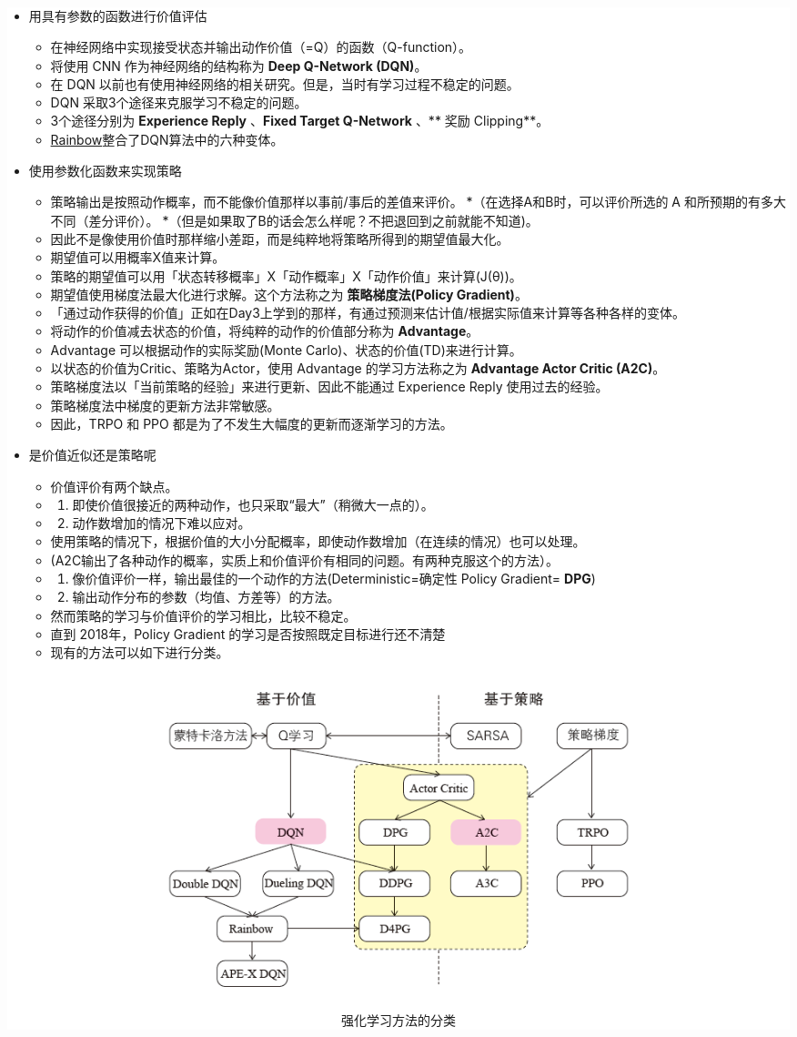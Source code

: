* 用具有参数的函数进行价值评估
  * 在神经网络中实现接受状态并输出动作价值（=Q）的函数（Q-function）。
  * 将使用 CNN 作为神经网络的结构称为 **Deep Q-Network (DQN)**。
  * 在 DQN 以前也有使用神经网络的相关研究。但是，当时有学习过程不稳定的问题。
  * DQN 采取3个途径来克服学习不稳定的问题。
  * 3个途径分别为 **Experience Reply** 、**Fixed Target Q-Network** 、** 奖励 Clipping**。
  * [Rainbow](https://arxiv.org/abs/1710.02298)整合了DQN算法中的六种变体。


* 使用参数化函数来实现策略
  * 策略输出是按照动作概率，而不能像价值那样以事前/事后的差值来评价。
  *（在选择A和B时，可以评价所选的 A 和所预期的有多大不同（差分评价）。
  *（但是如果取了B的话会怎么样呢？不把退回到之前就能不知道)。
  * 因此不是像使用价值时那样缩小差距，而是纯粹地将策略所得到的期望值最大化。
  * 期望值可以用概率X值来计算。
  * 策略的期望值可以用「状态转移概率」X「动作概率」X「动作价值」来计算(J(θ))。
  * 期望值使用梯度法最大化进行求解。这个方法称之为 **策略梯度法(Policy Gradient)**。
  * 「通过动作获得的价值」正如在Day3上学到的那样，有通过预测来估计值/根据实际值来计算等各种各样的变体。
  * 将动作的价值减去状态的价值，将纯粹的动作的价值部分称为 **Advantage**。
  * Advantage 可以根据动作的实际奖励(Monte Carlo)、状态的价值(TD)来进行计算。
  * 以状态的价值为Critic、策略为Actor，使用 Advantage 的学习方法称之为 **Advantage Actor Critic (A2C)**。
  * 策略梯度法以「当前策略的经验」来进行更新、因此不能通过 Experience Reply 使用过去的经验。
  * 策略梯度法中梯度的更新方法非常敏感。
  * 因此，TRPO 和 PPO 都是为了不发生大幅度的更新而逐渐学习的方法。

* 是价值近似还是策略呢
  * 价值评价有两个缺点。
  * 1. 即使价值很接近的两种动作，也只采取“最大”（稍微大一点的）。
  * 2. 动作数增加的情况下难以应对。
  * 使用策略的情况下，根据价值的大小分配概率，即使动作数增加（在连续的情况）也可以处理。
  * (A2C输出了各种动作的概率，实质上和价值评价有相同的问题。有两种克服这个的方法）。
  * 1. 像价值评价一样，输出最佳的一个动作的方法(Deterministic=确定性 Policy Gradient= **DPG**)
  * 2. 输出动作分布的参数（均值、方差等）的方法。
  * 然而策略的学习与价值评价的学习相比，比较不稳定。
  * 直到 2018年，Policy Gradient 的学习是否按照既定目标进行还不清楚
  * 现有的方法可以如下进行分类。

<p align="center">
  <img src="./doc/rl_ways.PNG" width=600 alt="rl_ways.PNG"/>
  <p align="center">强化学习方法的分类</p>
</p>
